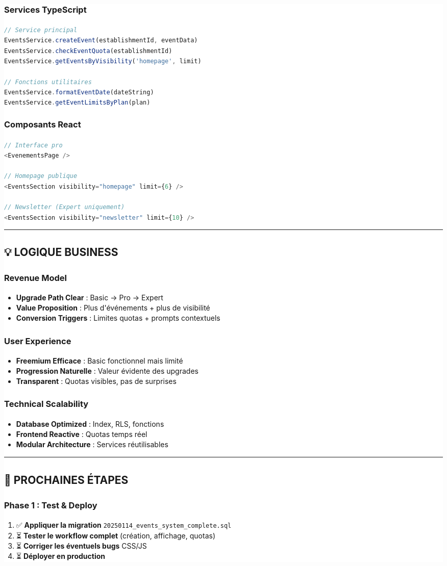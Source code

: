 ### Services TypeScript
```typescript
// Service principal
EventsService.createEvent(establishmentId, eventData)
EventsService.checkEventQuota(establishmentId)
EventsService.getEventsByVisibility('homepage', limit)

// Fonctions utilitaires
EventsService.formatEventDate(dateString)
EventsService.getEventLimitsByPlan(plan)
```

### Composants React
```typescript
// Interface pro
<EvenementsPage />

// Homepage publique  
<EventsSection visibility="homepage" limit={6} />

// Newsletter (Expert uniquement)
<EventsSection visibility="newsletter" limit={10} />
```

---

## 💡 **LOGIQUE BUSINESS**

### Revenue Model
- **Upgrade Path Clear** : Basic → Pro → Expert
- **Value Proposition** : Plus d'événements + plus de visibilité
- **Conversion Triggers** : Limites quotas + prompts contextuels

### User Experience
- **Freemium Efficace** : Basic fonctionnel mais limité
- **Progression Naturelle** : Valeur évidente des upgrades
- **Transparent** : Quotas visibles, pas de surprises

### Technical Scalability
- **Database Optimized** : Index, RLS, fonctions
- **Frontend Reactive** : Quotas temps réel
- **Modular Architecture** : Services réutilisables

---

## 🚀 **PROCHAINES ÉTAPES**

### Phase 1 : Test & Deploy
1. ✅ **Appliquer la migration** `20250114_events_system_complete.sql`
2. ⏳ **Tester le workflow complet** (création, affichage, quotas)
3. ⏳ **Corriger les éventuels bugs** CSS/JS
4. ⏳ **Déployer en production**
